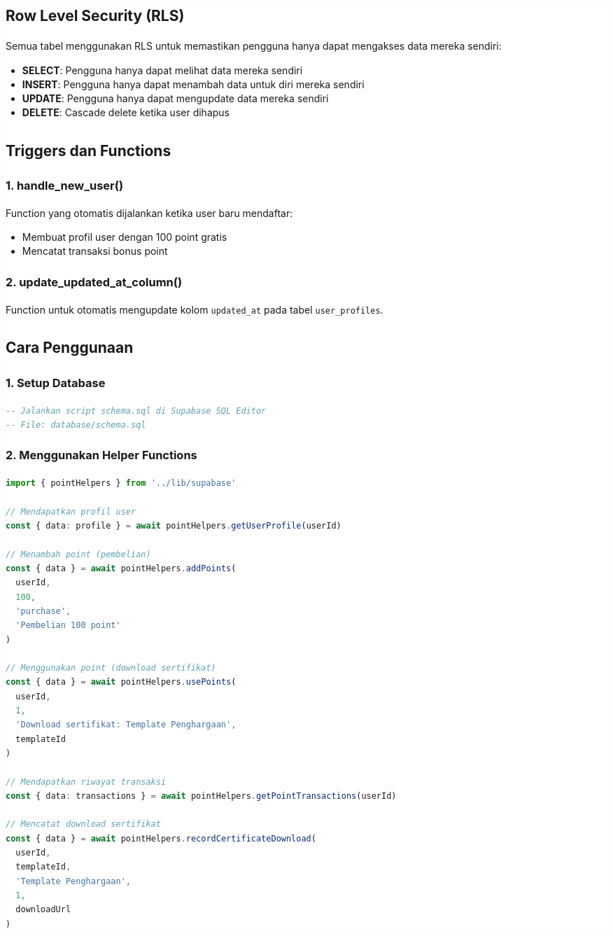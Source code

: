 ## Row Level Security (RLS)

Semua tabel menggunakan RLS untuk memastikan pengguna hanya dapat mengakses data mereka sendiri:

- **SELECT**: Pengguna hanya dapat melihat data mereka sendiri
- **INSERT**: Pengguna hanya dapat menambah data untuk diri mereka sendiri
- **UPDATE**: Pengguna hanya dapat mengupdate data mereka sendiri
- **DELETE**: Cascade delete ketika user dihapus

## Triggers dan Functions

### 1. handle_new_user()
Function yang otomatis dijalankan ketika user baru mendaftar:
- Membuat profil user dengan 100 point gratis
- Mencatat transaksi bonus point

### 2. update_updated_at_column()
Function untuk otomatis mengupdate kolom `updated_at` pada tabel `user_profiles`.

## Cara Penggunaan

### 1. Setup Database
```sql
-- Jalankan script schema.sql di Supabase SQL Editor
-- File: database/schema.sql
```

### 2. Menggunakan Helper Functions

```typescript
import { pointHelpers } from '../lib/supabase'

// Mendapatkan profil user
const { data: profile } = await pointHelpers.getUserProfile(userId)

// Menambah point (pembelian)
const { data } = await pointHelpers.addPoints(
  userId, 
  100, 
  'purchase', 
  'Pembelian 100 point'
)

// Menggunakan point (download sertifikat)
const { data } = await pointHelpers.usePoints(
  userId, 
  1, 
  'Download sertifikat: Template Penghargaan',
  templateId
)

// Mendapatkan riwayat transaksi
const { data: transactions } = await pointHelpers.getPointTransactions(userId)

// Mencatat download sertifikat
const { data } = await pointHelpers.recordCertificateDownload(
  userId,
  templateId,
  'Template Penghargaan',
  1,
  downloadUrl
)
```